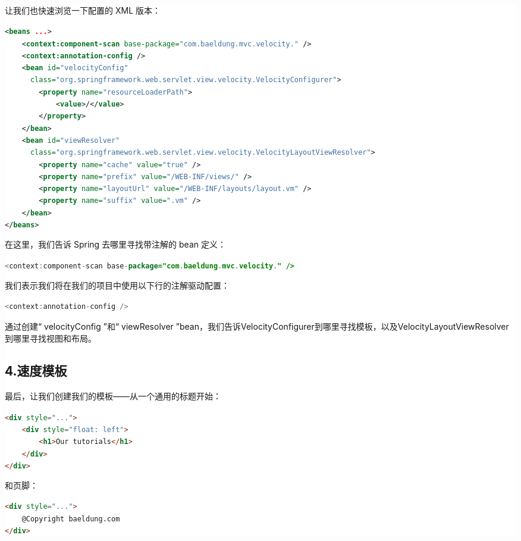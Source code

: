 让我们也快速浏览一下配置的 XML 版本：

```xml
<beans ...>
    <context:component-scan base-package="com.baeldung.mvc.velocity." />
    <context:annotation-config /> 
    <bean id="velocityConfig" 
      class="org.springframework.web.servlet.view.velocity.VelocityConfigurer">
        <property name="resourceLoaderPath">
            <value>/</value>
        </property>
    </bean> 
    <bean id="viewResolver"
      class="org.springframework.web.servlet.view.velocity.VelocityLayoutViewResolver">
        <property name="cache" value="true" />
        <property name="prefix" value="/WEB-INF/views/" />
        <property name="layoutUrl" value="/WEB-INF/layouts/layout.vm" />
        <property name="suffix" value=".vm" />
    </bean>
</beans>
```

在这里，我们告诉 Spring 去哪里寻找带注解的 bean 定义：

```java
<context:component-scan base-package="com.baeldung.mvc.velocity." />
```

我们表示我们将在我们的项目中使用以下行的注解驱动配置：

```java
<context:annotation-config />
```

通过创建“ velocityConfig ”和“ viewResolver ”bean，我们告诉VelocityConfigurer到哪里寻找模板，以及VelocityLayoutViewResolver到哪里寻找视图和布局。

## 4.速度模板

最后，让我们创建我们的模板——从一个通用的标题开始：

```html
<div style="...">
    <div style="float: left">
        <h1>Our tutorials</h1>
    </div>
</div>
```

和页脚：

```html
<div style="...">
    @Copyright baeldung.com
</div>
```
